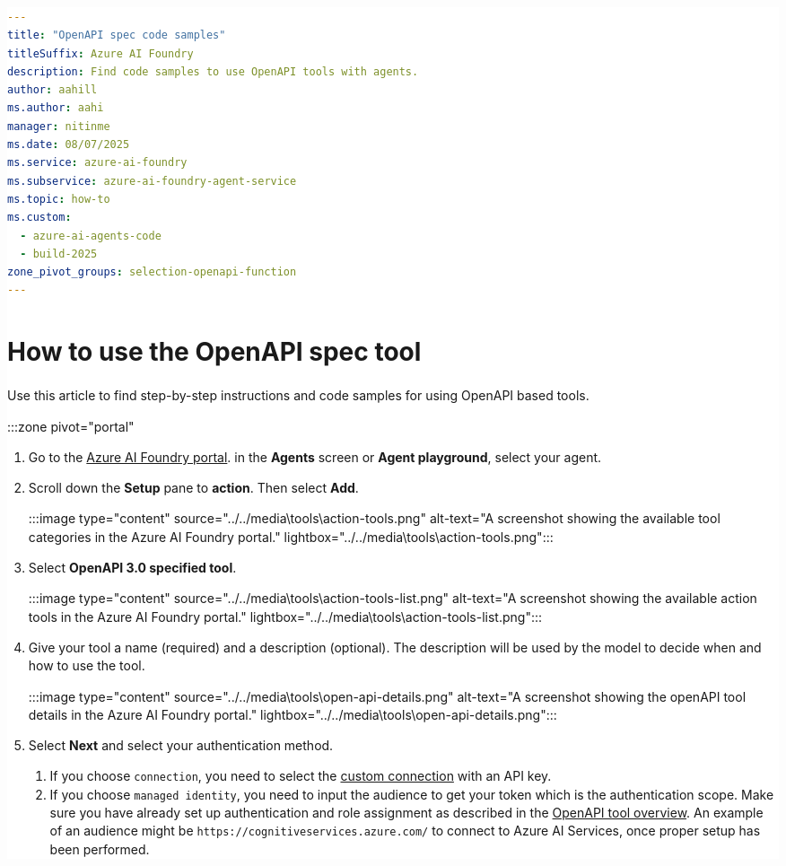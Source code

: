 ```yaml
---
title: "OpenAPI spec code samples"
titleSuffix: Azure AI Foundry
description: Find code samples to use OpenAPI tools with agents.
author: aahill
ms.author: aahi
manager: nitinme
ms.date: 08/07/2025
ms.service: azure-ai-foundry
ms.subservice: azure-ai-foundry-agent-service
ms.topic: how-to
ms.custom:
  - azure-ai-agents-code
  - build-2025
zone_pivot_groups: selection-openapi-function
---
```


# How to use the OpenAPI spec tool

Use this article to find step-by-step instructions and code samples for using OpenAPI based tools.

:::zone pivot="portal"

1. Go to the [Azure AI Foundry portal](https://ai.azure.com/?cid=learnDocs). in the **Agents** screen or **Agent playground**, select your agent.
1. Scroll down the **Setup** pane to **action**. Then select **Add**.

    :::image type="content" source="../../media\tools\action-tools.png" alt-text="A screenshot showing the available tool categories in the Azure AI Foundry portal." lightbox="../../media\tools\action-tools.png":::
   
1. Select **OpenAPI 3.0 specified tool**.

    :::image type="content" source="../../media\tools\action-tools-list.png" alt-text="A screenshot showing the available action tools in the Azure AI Foundry portal." lightbox="../../media\tools\action-tools-list.png":::
   
1. Give your tool a name (required) and a description (optional). The description will be used by the model to decide when and how to use the tool.

   :::image type="content" source="../../media\tools\open-api-details.png" alt-text="A screenshot showing the openAPI tool details in the Azure AI Foundry portal." lightbox="../../media\tools\open-api-details.png":::

1. Select **Next** and select your authentication method.
   1. If you choose `connection`, you need to select the [custom connection](./openapi-spec.md#authenticating-with-api-key) with an API key.
   1. If you choose `managed identity`, you need to input the audience to get your token which is the authentication scope. Make sure you have already set up authentication and role assignment as described in the [OpenAPI tool overview](./openapi-spec.md#authenticating-with-managed-identity-microsoft-entra-id). An example of an audience might be `https://cognitiveservices.azure.com/` to connect to Azure AI Services, once proper setup has been performed.
      